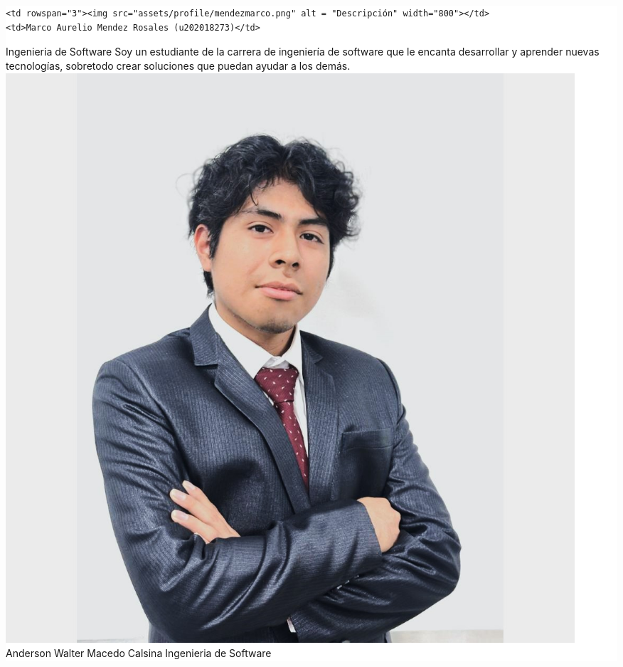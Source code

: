     <td rowspan="3"><img src="assets/profile/mendezmarco.png" alt = "Descripción" width="800"></td>
    <td>Marco Aurelio Mendez Rosales (u202018273)</td>
  </tr>
  <tr>
        <td>Ingenieria de Software</td>
  </tr>
    <tr>
    <td>Soy un estudiante de la carrera de ingeniería de software que le encanta desarrollar y aprender nuevas tecnologías, sobretodo crear soluciones que puedan ayudar a los demás.</td>
  </tr>
<tr>
    <td rowspan="3"><img src="assets/profile/andersonprofile.png" alt = "Descripción" width="800"></td>
    <td>Anderson Walter Macedo Calsina</td>
  </tr>
  <tr>
        <td>Ingenieria de Software</td>
  </tr>
    <tr>